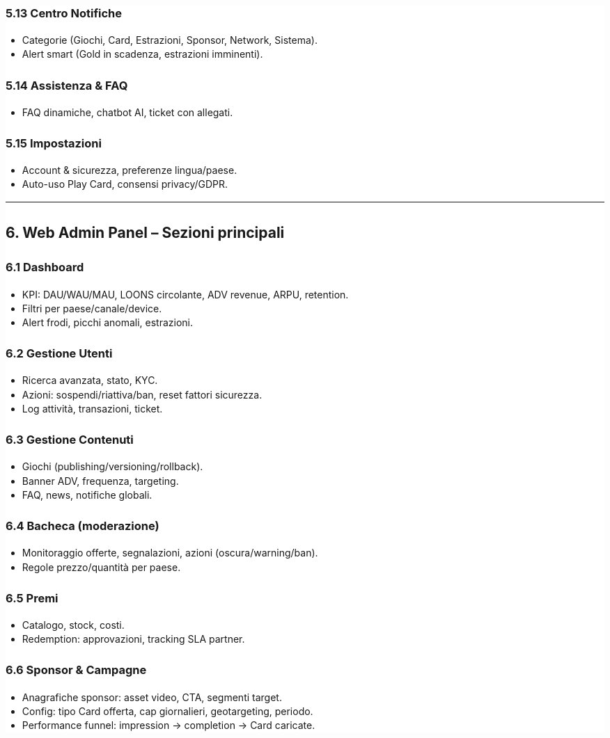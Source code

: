 ### 5.13 Centro Notifiche

- Categorie (Giochi, Card, Estrazioni, Sponsor, Network, Sistema).
- Alert smart (Gold in scadenza, estrazioni imminenti).

### 5.14 Assistenza & FAQ

- FAQ dinamiche, chatbot AI, ticket con allegati.

### 5.15 Impostazioni

- Account & sicurezza, preferenze lingua/paese.
- Auto-uso Play Card, consensi privacy/GDPR.

---

## 6. Web Admin Panel – Sezioni principali

### 6.1 Dashboard

- KPI: DAU/WAU/MAU, LOONS circolante, ADV revenue, ARPU, retention.
- Filtri per paese/canale/device.
- Alert frodi, picchi anomali, estrazioni.

### 6.2 Gestione Utenti

- Ricerca avanzata, stato, KYC.
- Azioni: sospendi/riattiva/ban, reset fattori sicurezza.
- Log attività, transazioni, ticket.

### 6.3 Gestione Contenuti

- Giochi (publishing/versioning/rollback).
- Banner ADV, frequenza, targeting.
- FAQ, news, notifiche globali.

### 6.4 Bacheca (moderazione)

- Monitoraggio offerte, segnalazioni, azioni (oscura/warning/ban).
- Regole prezzo/quantità per paese.

### 6.5 Premi

- Catalogo, stock, costi.
- Redemption: approvazioni, tracking SLA partner.

### 6.6 Sponsor & Campagne

- Anagrafiche sponsor: asset video, CTA, segmenti target.
- Config: tipo Card offerta, cap giornalieri, geotargeting, periodo.
- Performance funnel: impression → completion → Card caricate.

